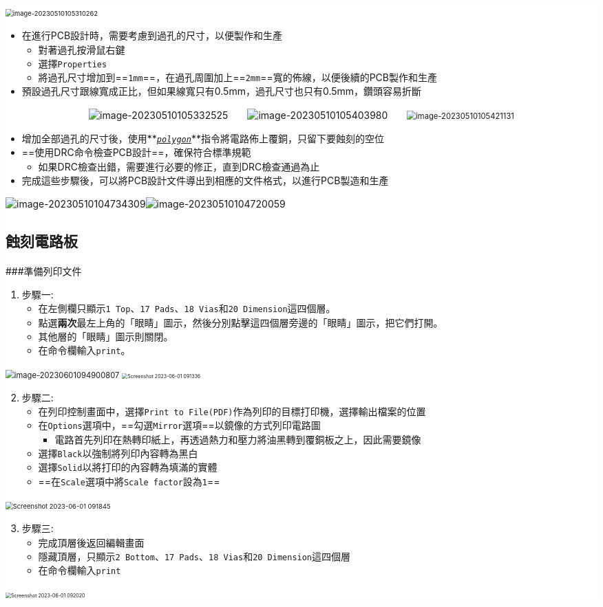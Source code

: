 <img src="image-20230510105310262.png" alt="image-20230510105310262" style="zoom:67%;" />



- 在進行PCB設計時，需要考慮到過孔的尺寸，以便製作和生產
	- 對著過孔按滑鼠右鍵
	- 選擇`Properties`
	- 將過孔尺寸增加到==`1mm`==，在過孔周圍加上==`2mm`==寬的佈線，以便後續的PCB製作和生產
- 預設過孔尺寸跟線寬成正比，但如果線寬只有0.5mm，過孔尺寸也只有0.5mm，鑽頭容易折斷

<div style="text-align: CENTER"><img src="image-20230510105332525.png" alt="image-20230510105332525"  />　　<img src="image-20230510105403980.png" alt="image-20230510105403980"  />　　<img src="image-20230510105421131.png" alt="image-20230510105421131" style="zoom:80%;" /></div>



- 增加全部過孔的尺寸後，使用**<u>*`polygon`*</u>**指令將電路佈上覆銅，只留下要蝕刻的空位
- ==使用DRC命令檢查PCB設計==，確保符合標準規範
	- 如果DRC檢查出錯，需要進行必要的修正，直到DRC檢查通過為止
- 完成這些步驟後，可以將PCB設計文件導出到相應的文件格式，以進行PCB製造和生產

<img src="image-20230510104734309.png" alt="image-20230510104734309" style="width: 47%;" /><img src="image-20230510104720059.png" alt="image-20230510104720059" style="width: 47%;" />

## 蝕刻電路板

###準備列印文件

1. 步驟一:
	- 在左側欄只顯示`1 Top`、`17 Pads`、`18 Vias`和`20 Dimension`這四個層。
	- 點選**兩次**最左上角的「眼睛」圖示，然後分別點擊這四個層旁邊的「眼睛」圖示，把它們打開。
	- 其他層的「眼睛」圖示則關閉。
	- 在命令欄輸入`print`。

<img src="image-20230601094900807.png" alt="image-20230601094900807" style="zoom:80%;" />

<img src="Screenshot 2023-06-01 091336.png" alt="Screenshot 2023-06-01 091336" style="zoom: 50%;" />



2. 步驟二:
	- 在列印控制畫面中，選擇`Print to File(PDF)`作為列印的目標打印機，選擇輸出檔案的位置
	- 在`Options`選項中，==勾選`Mirror`選項==以鏡像的方式列印電路圖
		- 電路首先列印在熱轉印紙上，再透過熱力和壓力將油黑轉到覆銅板之上，因此需要鏡像
	- 選擇`Black`以強制將列印內容轉為黑白
	- 選擇`Solid`以將打印的內容轉為填滿的實體
	- ==在`Scale`選項中將`Scale factor`設為`1`==

<img src="Screenshot 2023-06-01 091845.png" alt="Screenshot 2023-06-01 091845" style="zoom:67%;" />



3. 步驟三:
	- 完成頂層後返回編輯畫面
	- 隱藏頂層，只顯示`2 Bottom`、`17 Pads`、`18 Vias`和`20 Dimension`這四個層
	- 在命令欄輸入`print`

<img src="Screenshot 2023-06-01 092020.png" alt="Screenshot 2023-06-01 092020" style="zoom:50%;" />
